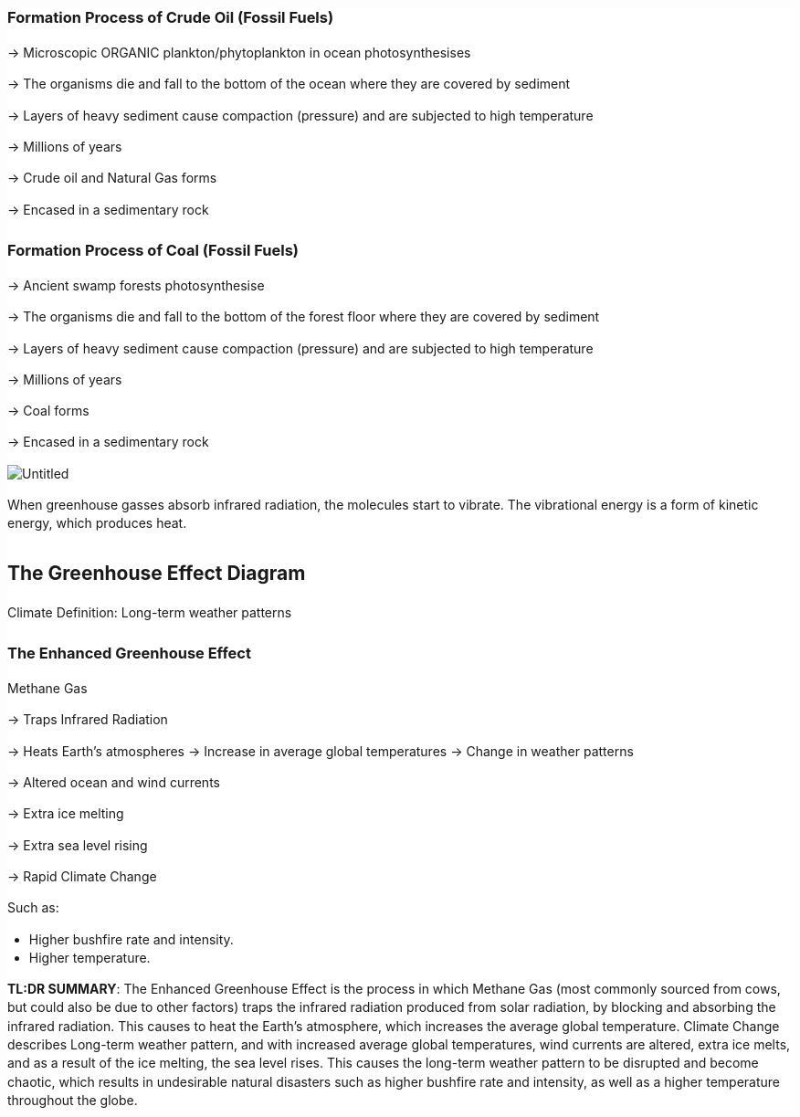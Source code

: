 
### Formation Process of Crude Oil (Fossil Fuels)

→ Microscopic ORGANIC plankton/phytoplankton in ocean photosynthesises 

→ The organisms die and fall to the bottom of the ocean where they are covered by sediment 

→ Layers of heavy sediment cause compaction (pressure) and are subjected to high temperature 

→ Millions of years 

→ Crude oil and Natural Gas forms

→ Encased in a sedimentary rock

### Formation Process of Coal (Fossil Fuels)

→ Ancient swamp forests photosynthesise

→ The organisms die and fall to the bottom of the forest floor where they are covered by sediment 

→ Layers of heavy sediment cause compaction (pressure) and are subjected to high temperature 

→ Millions of years 

→ Coal forms

→ Encased in a sedimentary rock

![Untitled](10%202%20Organic%20Chemistry%E0%B6%9E%E0%B6%9E%20527902bc3e8f49c89e6ea2961a8070e0/Untitled.png)

When greenhouse gasses absorb infrared radiation, the molecules start to vibrate. The vibrational energy is a form of kinetic energy, which produces heat.

## The Greenhouse Effect Diagram

Climate Definition: Long-term weather patterns

### The Enhanced Greenhouse Effect

Methane Gas

→ Traps Infrared Radiation

→ Heats Earth’s atmospheres → Increase in average global temperatures → Change in weather patterns

→ Altered ocean and wind currents

→ Extra ice melting

→ Extra sea level rising

→ Rapid Climate Change

Such as:

- Higher bushfire rate and intensity.
- Higher temperature.

**TL:DR SUMMARY**: The Enhanced Greenhouse Effect is the process in which Methane Gas (most commonly sourced from cows, but could also be due to other factors) traps the infrared radiation produced from solar radiation, by blocking and absorbing the infrared radiation. This causes to heat the Earth’s atmosphere, which increases the average global temperature. Climate Change describes Long-term weather pattern, and with increased average global temperatures, wind currents are altered, extra ice melts, and as a result of the ice melting, the sea level rises. This causes the long-term weather pattern to be disrupted and become chaotic, which results in undesirable natural disasters such as higher bushfire rate and intensity, as well as a higher temperature throughout the globe.

